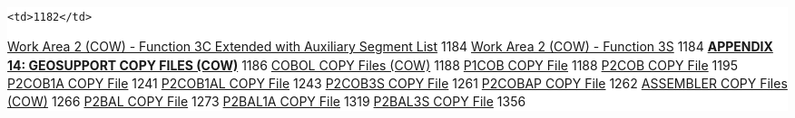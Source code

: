     <td>1182</td>
  </tr>
  <tr>
    <td class="indentRows"><a href="../appendices/appendix13/#appendix13.20">Work Area 2 (COW) - Function 3C Extended with Auxiliary Segment List</a></td>
    <td>1184</td>
  </tr>
  <tr>
    <td class="indentRows"><a href="../appendices/appendix13/#appendix13.21">Work Area 2 (COW) - Function 3S</a></td>
    <td>1184</td>
  </tr>
  
  <tr>
    <td><b><a href="../appendices/appendix14">APPENDIX 14:  GEOSUPPORT COPY FILES (COW)</a></b></td>
    <td>1186</td>
  </tr>
  <tr>
    <td class="indentRows"><a href="../appendices/appendix14/#appendix14.1">COBOL COPY Files (COW)</a></td>
    <td>1188</td>
  </tr>
  <tr>
    <td class="indentRows"><a href="../appendices/appendix14/#appendix14.2">P1COB COPY File</a></td>
    <td>1188</td>
  </tr>
  <tr>
    <td class="indentRows"><a href="../appendices/appendix14/#appendix14.3">P2COB COPY File</a></td>
    <td>1195</td>
  </tr>
  <tr>
    <td class="indentRows"><a href="../appendices/appendix14/#appendix14.4">P2COB1A COPY File</a></td>
    <td>1241</td>
  </tr>
  <tr>
    <td class="indentRows"><a href="../appendices/appendix14/#appendix14.5">P2COB1AL COPY File</a></td>
    <td>1243</td>
  </tr>
  <tr>
    <td class="indentRows"><a href="../appendices/appendix14/#appendix14.6">P2COB3S COPY File</a></td>
    <td>1261</td>
  </tr>
  <tr>
    <td class="indentRows"><a href="../appendices/appendix14/#appendix14.7">P2COBAP COPY File</a></td>
    <td>1262</td>
  </tr>
  <tr>
    <td class="indentRows"><a href="../appendices/appendix14/#appendix14.8">ASSEMBLER COPY Files (COW)</a></td>
    <td>1266</td>
  </tr>
  <tr>
    <td class="indentRows"><a href="../appendices/appendix14/#appendix14.9">P2BAL COPY File</a></td>
    <td>1273</td>
  </tr>
  <tr>
    <td class="indentRows"><a href="../appendices/appendix14/#appendix14.10">P2BAL1A COPY File</a></td>
    <td>1319</td>
  </tr>
  <tr>
    <td class="indentRows"><a href="../appendices/appendix14/#appendix14.11">P2BAL3S COPY File</a></td>
    <td>1356</td>
  </tr>
  <tr>